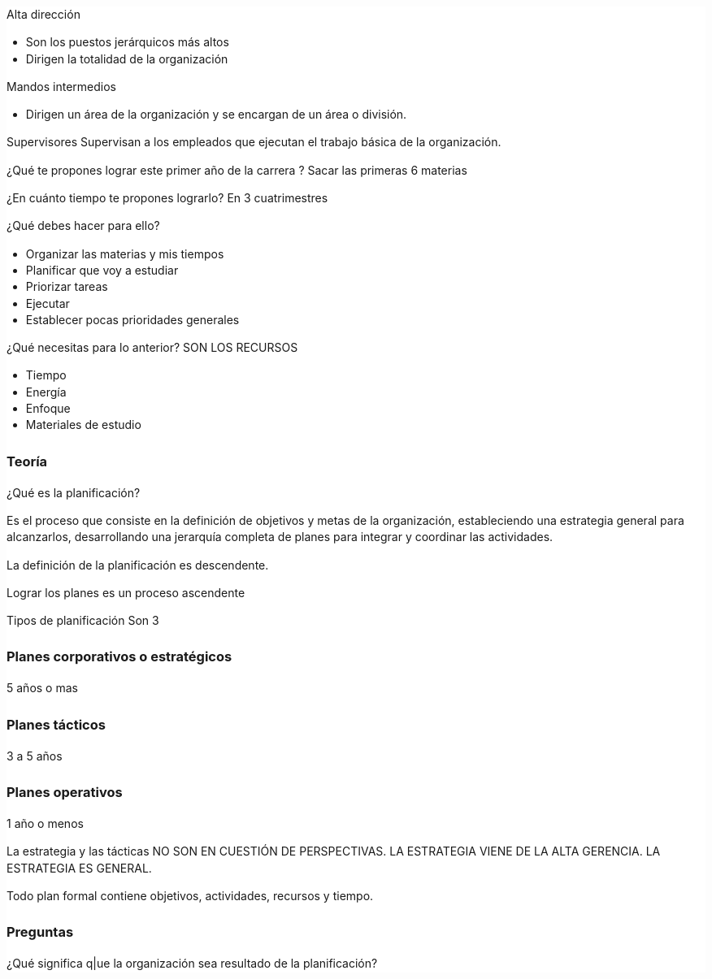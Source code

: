 
Alta dirección
+ Son los puestos jerárquicos más altos 
+ Dirigen la totalidad de la organización 

Mandos intermedios 
+ Dirigen un área de la organización y se encargan de un área o división.

Supervisores
Supervisan a los empleados que ejecutan el trabajo básica de la organización. 


¿Qué te propones lograr este primer año de la carrera ?
Sacar las primeras 6 materias


¿En cuánto tiempo te propones lograrlo?
En 3 cuatrimestres 


¿Qué debes hacer para ello?
+ Organizar las materias y mis tiempos
+ Planificar que voy a estudiar 
+ Priorizar tareas
+ Ejecutar 
+ Establecer pocas  prioridades generales 

¿Qué necesitas para lo anterior? SON LOS RECURSOS
+ Tiempo
+ Energía 
+ Enfoque 
+ Materiales de estudio 



### Teoría 
¿Qué es la planificación?

Es el proceso que consiste en la definición de objetivos y metas de la organización, estableciendo una estrategia general para alcanzarlos, desarrollando una jerarquía completa de planes para integrar y coordinar las actividades. 

La definición de la planificación es descendente. 

Lograr los planes es un proceso ascendente 


Tipos de planificación
Son 3
### Planes corporativos o estratégicos 

5 años o mas
### Planes tácticos 

3 a 5 años

### Planes operativos 
1 año o menos 


La estrategia y las tácticas NO SON EN CUESTIÓN DE PERSPECTIVAS. LA ESTRATEGIA VIENE DE LA ALTA GERENCIA. LA ESTRATEGIA ES GENERAL.


Todo plan formal contiene objetivos, actividades,  recursos y tiempo.




### Preguntas
¿Qué significa q|ue la organización sea resultado de la planificación?